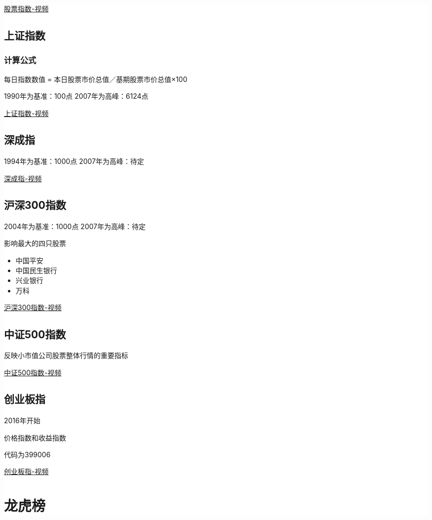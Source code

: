 [股票指数-视频](http://www.xijinfa.com/play/52558)

## 上证指数

### 计算公式

每日指数数值 = 本日股票市价总值／基期股票市价总值×100


1990年为基准：100点
2007年为高峰：6124点

[上证指数-视频](http://www.xijinfa.com/play/55045)


## 深成指


1994年为基准：1000点
2007年为高峰：待定

[深成指-视频](http://www.xijinfa.com/play/54765)

## 沪深300指数


2004年为基准：1000点
2007年为高峰：待定

影响最大的四只股票

- 中国平安
- 中国民生银行
- 兴业银行
-  万科

[沪深300指数-视频](http://www.xijinfa.com/play/54631)


## 中证500指数

反映小市值公司股票整体行情的重要指标

[中证500指数-视频](http://www.xijinfa.com/play/54919)

## 创业板指

2016年开始

价格指数和收益指数

代码为399006

[创业板指-视频](http://www.xijinfa.com/play/52870)

# 龙虎榜
